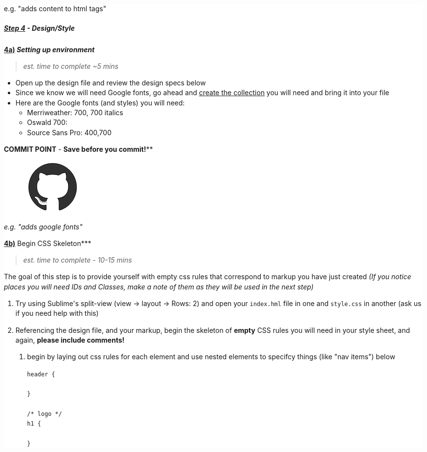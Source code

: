 e.g. "adds content to html tags"



##### **<u>Step 4</u>**  - **Design/Style** 


**<u>4a)</u> *Setting up environment***


> *est. time to complete ~5 mins* 

- Open up the design file and review the design specs below
- Since we know we will need Google fonts, go ahead and [create the collection](https://www.google.com/fonts) you will need and bring it into your file
- Here are the Google fonts (and styles) you will need:
  - Merriweather: 700, 700 italics
  - Oswald 700:
  - Source Sans Pro: 400,700


**COMMIT POINT** - **Save before you commit!****

![commit point](github.png)


*e.g. "adds google fonts"*



**<u>4b)</u>** Begin CSS Skeleton***


> *est. time to complete - 10-15 mins*

The goal of this step is to provide yourself with empty css rules that correspond to markup you have just created *(If you notice places you will need IDs and Classes, make a note of them as they will be used in the next step)*

1. Try using Sublime's split-view (view -> layout -> Rows: 2) and open your `index.hml` file in one and `style.css` in another (ask us if you need help with this)

2. Referencing the design file, and your markup, begin the skeleton of **empty** CSS rules you will need in your style sheet, and again, **please include comments!**
     1.  begin by laying out css rules for each element and use nested elements to specifcy things (like "nav items")  below

         ```
         header {

         }

         /* logo */
         h1 {

         }
